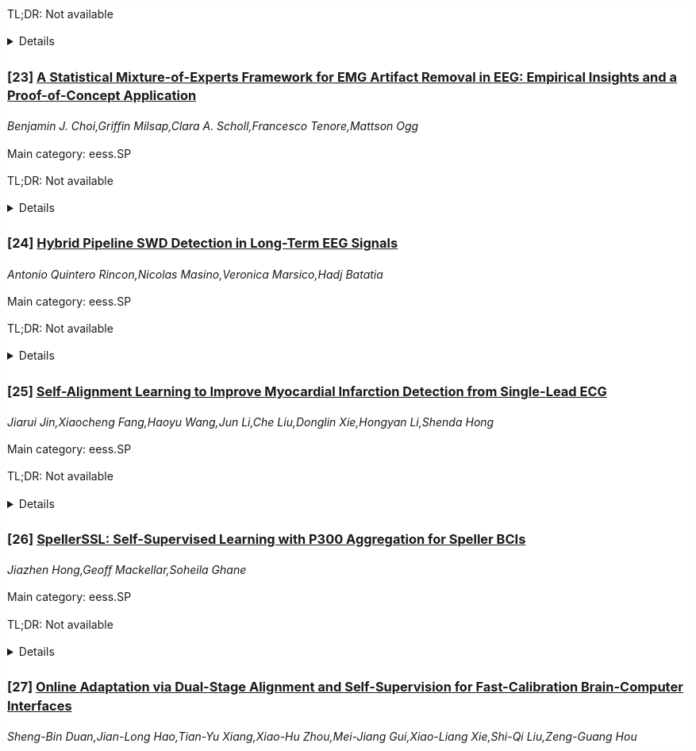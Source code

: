 TL;DR: Not available


<details><summary>Details</summary></details>


### [23] [A Statistical Mixture-of-Experts Framework for EMG Artifact Removal in EEG: Empirical Insights and a Proof-of-Concept Application](https://arxiv.org/abs/2509.19385)
*Benjamin J. Choi,Griffin Milsap,Clara A. Scholl,Francesco Tenore,Mattson Ogg*

Main category: eess.SP

TL;DR: Not available


<details><summary>Details</summary></details>


### [24] [Hybrid Pipeline SWD Detection in Long-Term EEG Signals](https://arxiv.org/abs/2509.19387)
*Antonio Quintero Rincon,Nicolas Masino,Veronica Marsico,Hadj Batatia*

Main category: eess.SP

TL;DR: Not available


<details><summary>Details</summary></details>


### [25] [Self-Alignment Learning to Improve Myocardial Infarction Detection from Single-Lead ECG](https://arxiv.org/abs/2509.19397)
*Jiarui Jin,Xiaocheng Fang,Haoyu Wang,Jun Li,Che Liu,Donglin Xie,Hongyan Li,Shenda Hong*

Main category: eess.SP

TL;DR: Not available


<details><summary>Details</summary></details>


### [26] [SpellerSSL: Self-Supervised Learning with P300 Aggregation for Speller BCIs](https://arxiv.org/abs/2509.19401)
*Jiazhen Hong,Geoff Mackellar,Soheila Ghane*

Main category: eess.SP

TL;DR: Not available


<details><summary>Details</summary></details>


### [27] [Online Adaptation via Dual-Stage Alignment and Self-Supervision for Fast-Calibration Brain-Computer Interfaces](https://arxiv.org/abs/2509.19403)
*Sheng-Bin Duan,Jian-Long Hao,Tian-Yu Xiang,Xiao-Hu Zhou,Mei-Jiang Gui,Xiao-Liang Xie,Shi-Qi Liu,Zeng-Guang Hou*
